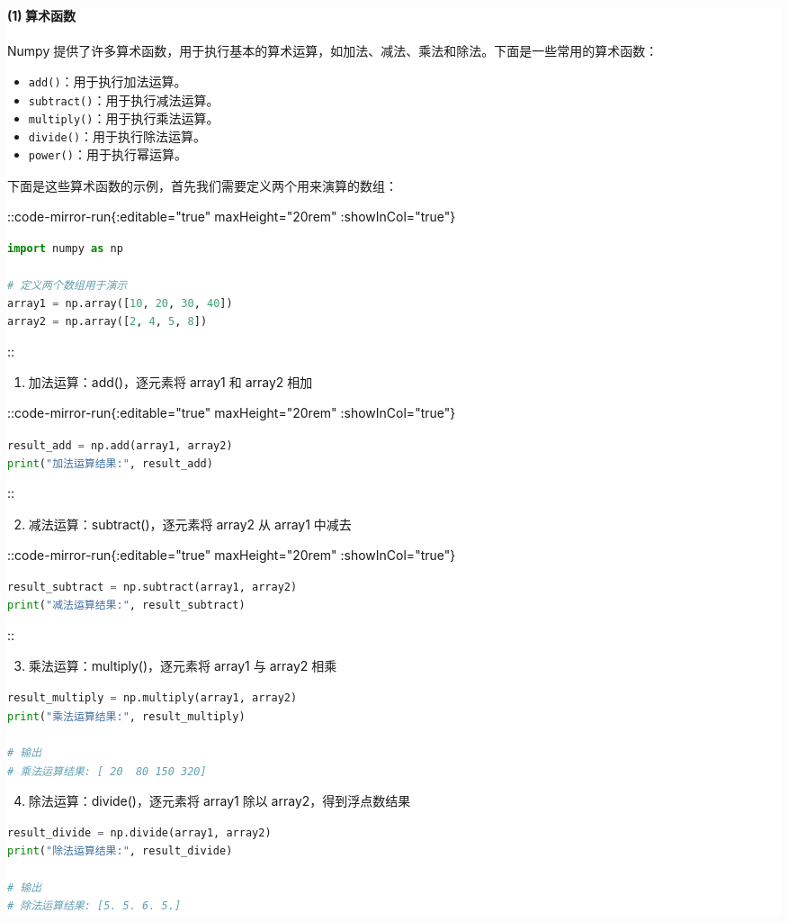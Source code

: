 #### (1) 算术函数

Numpy 提供了许多算术函数，用于执行基本的算术运算，如加法、减法、乘法和除法。下面是一些常用的算术函数：

- `add()`：用于执行加法运算。
- `subtract()`：用于执行减法运算。
- `multiply()`：用于执行乘法运算。
- `divide()`：用于执行除法运算。
- `power()`：用于执行幂运算。

下面是这些算术函数的示例，首先我们需要定义两个用来演算的数组：

::code-mirror-run{:editable="true" maxHeight="20rem" :showInCol="true"}

```python
import numpy as np

# 定义两个数组用于演示
array1 = np.array([10, 20, 30, 40])
array2 = np.array([2, 4, 5, 8])
```

::

1. 加法运算：add()，逐元素将 array1 和 array2 相加

::code-mirror-run{:editable="true" maxHeight="20rem" :showInCol="true"}

```python
result_add = np.add(array1, array2)
print("加法运算结果:", result_add)
```

::

2. 减法运算：subtract()，逐元素将 array2 从 array1 中减去

::code-mirror-run{:editable="true" maxHeight="20rem" :showInCol="true"}

```python
result_subtract = np.subtract(array1, array2)
print("减法运算结果:", result_subtract)
```

::

3. 乘法运算：multiply()，逐元素将 array1 与 array2 相乘

```python
result_multiply = np.multiply(array1, array2)
print("乘法运算结果:", result_multiply)

# 输出
# 乘法运算结果: [ 20  80 150 320]
```

4. 除法运算：divide()，逐元素将 array1 除以 array2，得到浮点数结果

```python
result_divide = np.divide(array1, array2)
print("除法运算结果:", result_divide)

# 输出
# 除法运算结果: [5. 5. 6. 5.]
```
